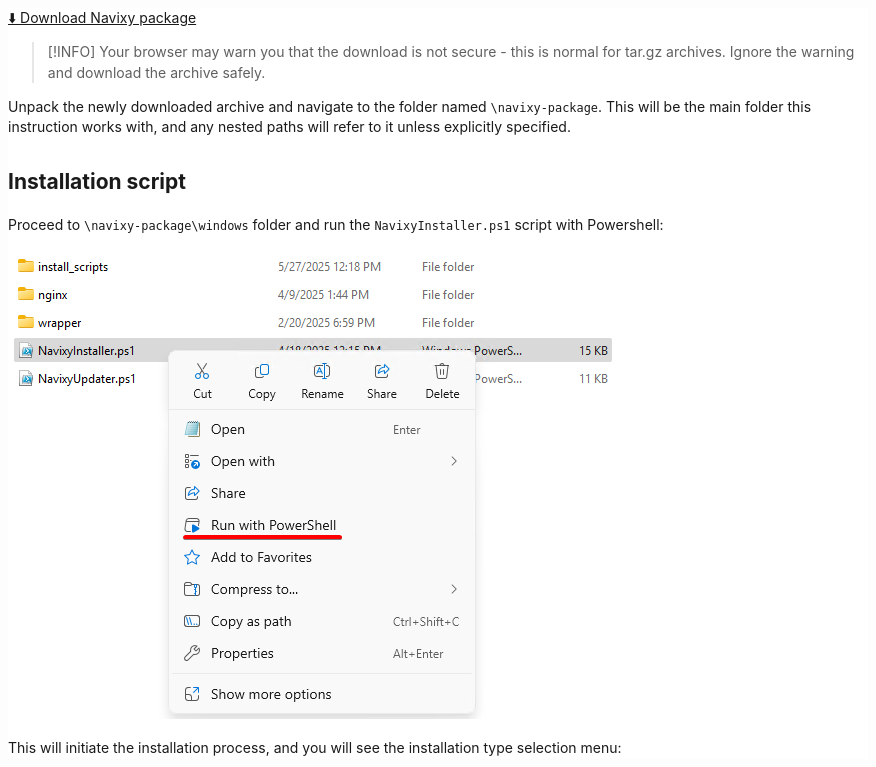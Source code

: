 [⬇️ Download Navixy package](https://get.navixy.com/latest)

> [!INFO]
> Your browser may warn you that the download is not secure - this is normal for tar.gz archives. Ignore the warning and download the archive safely.

Unpack the newly downloaded archive and navigate to the folder named `\navixy-package`. This will be the main folder this instruction works with, and any nested paths will refer to it unless explicitly specified.

## Installation script

Proceed to `\navixy-package\windows` folder and run the `NavixyInstaller.ps1` script with Powershell:

![Run with Posershell](attachments/image-20250527-122145.png)

This will initiate the installation process, and you will see the installation type selection menu:
